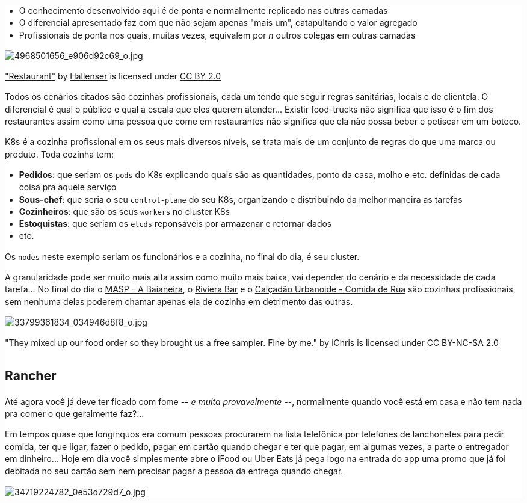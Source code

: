 - O conhecimento desenvolvido aqui é de ponta e normalmente replicado nas outras camadas
- O diferencial apresentado faz com que não sejam apenas "mais um", catapultando o valor agregado
- Profissionais de ponta nos quais, muitas vezes, equivalem por *n* outros colegas em outras camadas

![4968501656_e906d92c69_o.jpg](https://cdn.hashnode.com/res/hashnode/image/upload/v1623767543318/NRNb176b3.jpeg)

["Restaurant"](https://www.flickr.com/photos/26428343@N04/4968501656) by [Hallenser](https://www.flickr.com/photos/26428343@N04) is licensed under [CC BY 2.0](https://www.flickr.com/photos/26428343@N04)

Todos os cenários citados são cozinhas profissionais, cada um tendo que seguir regras sanitárias, locais e de clientela. O diferencial é qual o público e qual a escala que eles querem atender... Existir food-trucks não significa que isso é o fim dos restaurantes assim como uma pessoa que come em restaurantes não significa que ela não possa beber e petiscar em um boteco.

K8s é a cozinha profissional em os seus mais diversos níveis, se trata mais de um conjunto de regras do que uma marca ou produto. Toda cozinha tem:

- **Pedidos**: que seriam os `pods` do K8s explicando quais são as quantidades, ponto da casa, molho e etc. definidas de cada coisa pra aquele serviço
- **Sous-chef**: que seria o seu `control-plane` do seu K8s, organizando e distribuindo da melhor maneira as tarefas
- **Cozinheiros**: que são os seus `workers` no cluster K8s
- **Estoquistas**: que seriam os `etcds` reponsáveis por armazenar e retornar dados
- etc.

Os `nodes` neste exemplo seriam os funcionários e a cozinha, no final do dia, é seu cluster.

A granularidade pode ser muito mais alta assim como muito mais baixa, vai depender do cenário e da necessidade de cada tarefa... No final do dia o [MASP - A Baianeira](https://masp.org.br/abaianeira), o [Riviera Bar](https://riviera.deliveryem.casa/home) e o [Calçadão Urbanoide - Comida de Rua](https://www.facebook.com/calcadaourbanoide/) são cozinhas profissionais, sem nenhuma delas poderem chamar apenas ela de cozinha em detrimento das outras.

![33799361834_034946d8f8_o.jpg](https://cdn.hashnode.com/res/hashnode/image/upload/v1623769051175/dw5dU5_dF.jpeg)

 ["They mixed up our food order so they brought us a free sampler. Fine by me."](https://www.flickr.com/photos/35034358042@N01/33799361834) by [iChris](https://www.flickr.com/photos/35034358042@N01) is licensed under [CC BY-NC-SA 2.0](https://creativecommons.org/licenses/by-nc-sa/2.0/?ref=ccsearch&atype=rich)

## Rancher

Até agora você já deve ter ficado com fome -- *e muita provavelmente* --, normalmente quando você está em casa e não tem nada pra comer o que geralmente faz?...

Em tempos quase que longínquos era comum pessoas procurarem na lista telefônica por telefones de lanchonetes para pedir comida, ter que ligar, fazer o pedido, pagar em cartão quando chegar e ter que pagar, em algumas vezes, a parte o entregador em dinheiro... Hoje em dia você simplesmente abre o [iFood](https://www.ifood.com.br) ou [Uber Eats](https://www.ubereats.com/) já pega logo na entrada do app uma promo que já foi debitada no seu cartão sem nem precisar pagar a pessoa da entrega quando chegar.

![34719224782_0e53d729d7_o.jpg](https://cdn.hashnode.com/res/hashnode/image/upload/v1623753984914/khPdyi4_r.jpeg)
